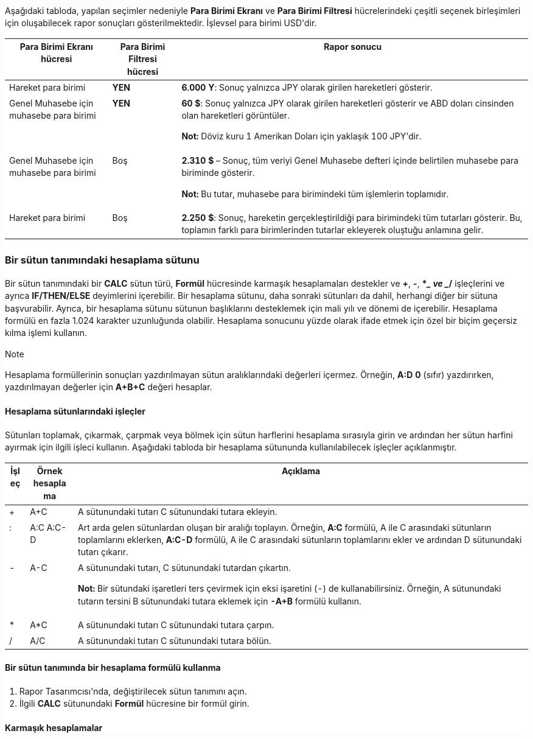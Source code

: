 Aşağıdaki tabloda, yapılan seçimler nedeniyle **Para Birimi Ekranı** ve **Para Birimi Filtresi** hücrelerindeki çeşitli seçenek birleşimleri için oluşabilecek rapor sonuçları gösterilmektedir. İşlevsel para birimi USD'dir.


| Para Birimi Ekranı hücresi                        | Para Birimi Filtresi hücresi | Rapor sonucu |
|----------------------------------------------|----------------------|---------------|
| Hareket para birimi                 | **YEN**              | **6.000 Y**: Sonuç yalnızca JPY olarak girilen hareketleri gösterir. |
| Genel Muhasebe için muhasebe para birimi | **YEN**              |**60 $**: Sonuç yalnızca JPY olarak girilen hareketleri gösterir ve ABD doları cinsinden olan hareketleri görüntüler.<p><strong>Not:</strong> Döviz kuru 1 Amerikan Doları için yaklaşık 100 JPY'dir.</p> |
| Genel Muhasebe için muhasebe para birimi | Boş                | **2.310 $** – Sonuç, tüm veriyi Genel Muhasebe defteri içinde belirtilen muhasebe para biriminde gösterir.<p><strong>Not:</strong> Bu tutar, muhasebe para birimindeki tüm işlemlerin toplamıdır.</p> |
| Hareket para birimi                 | Boş                | **2.250 $**: Sonuç, hareketin gerçekleştirildiği para birimindeki tüm tutarları gösterir. Bu, toplamın farklı para birimlerinden tutarlar ekleyerek oluştuğu anlamına gelir. |

### <a name="calculation-column-in-a-column-definition"></a>Bir sütun tanımındaki hesaplama sütunu

Bir sütun tanımındaki bir **CALC** sütun türü, **Formül** hücresinde karmaşık hesaplamaları destekler ve **+**, **-**, **\**_ ve _*/** işleçlerini ve ayrıca **IF/THEN/ELSE** deyimlerini içerebilir. Bir hesaplama sütunu, daha sonraki sütunları da dahil, herhangi diğer bir sütuna başvurabilir. Ayrıca, bir hesaplama sütunu sütunun başlıklarını desteklemek için mali yılı ve dönemi de içerebilir. Hesaplama formülü en fazla 1.024 karakter uzunluğunda olabilir. Hesaplama sonucunu yüzde olarak ifade etmek için özel bir biçim geçersiz kılma işlemi kullanın.

> [!NOTE]
> Hesaplama formüllerinin sonuçları yazdırılmayan sütun aralıklarındaki değerleri içermez. Örneğin, **A:D** **0** (sıfır) yazdırırken, yazdırılmayan değerler için **A+B+C** değeri hesaplar.

#### <a name="operators-in-calculation-columns"></a>Hesaplama sütunlarındaki işleçler

Sütunları toplamak, çıkarmak, çarpmak veya bölmek için sütun harflerini hesaplama sırasıyla girin ve ardından her sütun harfini ayırmak için ilgili işleci kullanın. Aşağıdaki tabloda bir hesaplama sütununda kullanılabilecek işleçler açıklanmıştır.

| İşleç | Örnek hesaplama | Açıklama |
|----------|---------------------|-------------|
| +        | A+C                 | A sütunundaki tutarı C sütunundaki tutara ekleyin. |
| :        | A:C A:C-D           | Art arda gelen sütunlardan oluşan bir aralığı toplayın. Örneğin, **A:C** formülü, A ile C arasındaki sütunların toplamlarını eklerken, **A:C-D** formülü, A ile C arasındaki sütunların toplamlarını ekler ve ardından D sütunundaki tutarı çıkarır. |
| -        | A-C                 | A sütunundaki tutarı, C sütunundaki tutardan çıkartın.<p><strong>Not:</strong> Bir sütundaki işaretleri ters çevirmek için eksi işaretini (-) de kullanabilirsiniz. Örneğin, A sütunundaki tutarın tersini B sütunundaki tutara eklemek için <strong>-A+B</strong> formülü kullanın.</p> |
| \*       | A\*C                | A sütunundaki tutarı C sütunundaki tutara çarpın. |
| /        | A/C                 | A sütunundaki tutarı C sütunundaki tutara bölün. |

#### <a name="use-a-calculation-formula-in-a-column-definition"></a>Bir sütun tanımında bir hesaplama formülü kullanma

1. Rapor Tasarımcısı'nda, değiştirilecek sütun tanımını açın.
2. İlgili **CALC** sütunundaki **Formül** hücresine bir formül girin.

#### <a name="complex-calculations"></a>Karmaşık hesaplamalar
